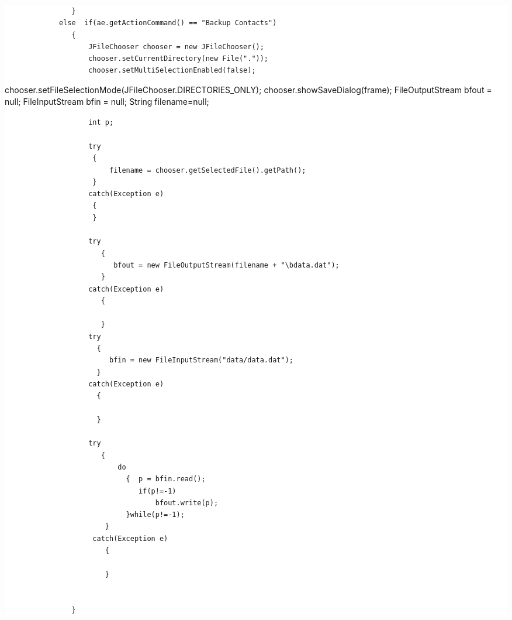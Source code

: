     	            }
    	         else  if(ae.getActionCommand() == "Backup Contacts")
    	            {
    	                JFileChooser chooser = new JFileChooser();
    	     	        chooser.setCurrentDirectory(new File("."));
    	     	        chooser.setMultiSelectionEnabled(false);

chooser.setFileSelectionMode(JFileChooser.DIRECTORIES_ONLY);
    	     	        chooser.showSaveDialog(frame);
    	     	        FileOutputStream  bfout = null;
    	     	        FileInputStream bfin = null;
    	     	        String filename=null;

    	     	        int p;

    	     	        try
    	     	         {
    	     	             filename = chooser.getSelectedFile().getPath();
    	     	         }
    	     	        catch(Exception e)
    	     	         {
    	     	         }

    	     	        try
    	     	           {
    	     	              bfout = new FileOutputStream(filename + "\bdata.dat");
    	     	           }
    	     	        catch(Exception e)
    	     	           {

    	     	           }
    	     	        try
    	     	          {
    	     	             bfin = new FileInputStream("data/data.dat");
    	     	          }
    	     	        catch(Exception e)
    	     	          {

    	     	          }

    	     	        try
    	     	           {
    	     	           	   do
    	     	           	     {  p = bfin.read();
    	     	           	        if(p!=-1)
    	     	           	            bfout.write(p);
    	     	           	     }while(p!=-1);
    	     	           	}
    	     	         catch(Exception e)
    	     	            {

    	     	            }


    	            }

